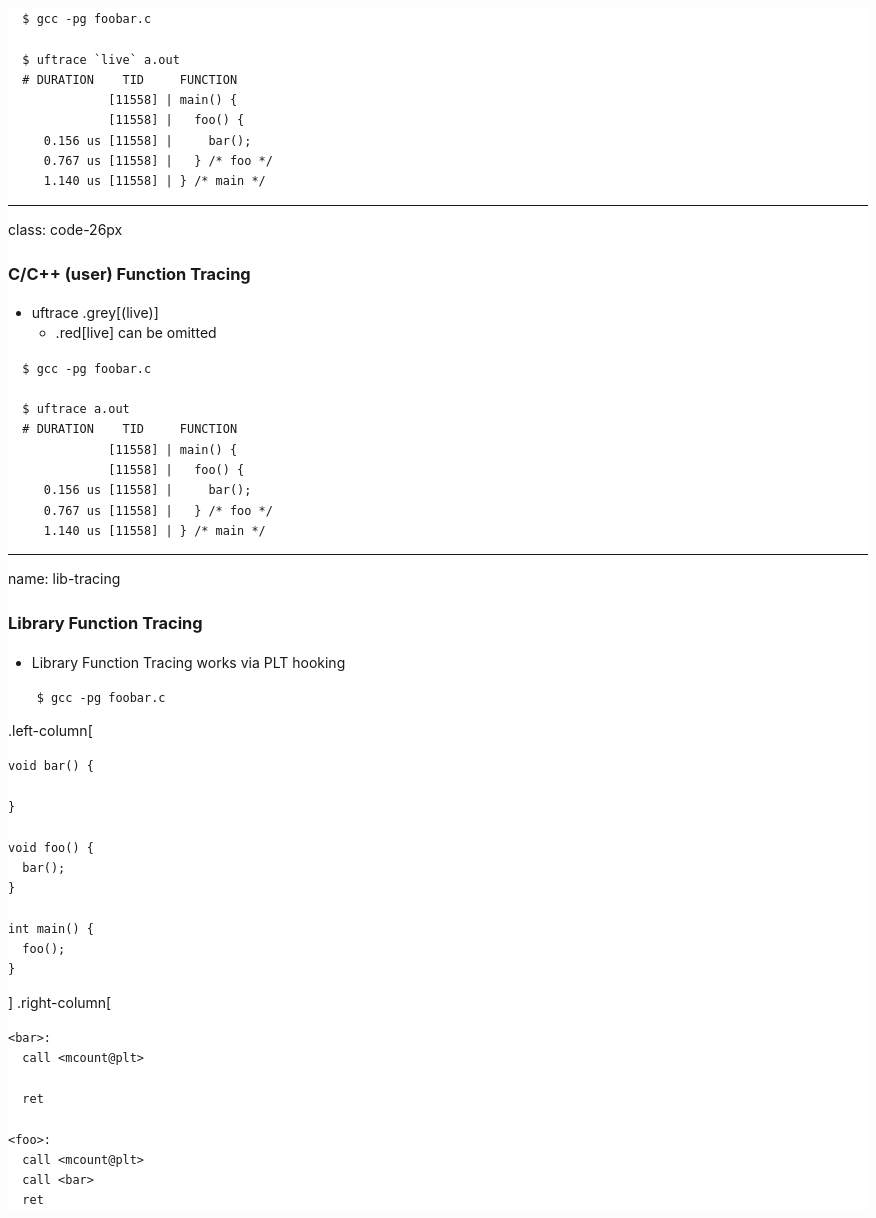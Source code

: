 ```
  $ gcc -pg foobar.c

  $ uftrace `live` a.out
  # DURATION    TID     FUNCTION
              [11558] | main() {
              [11558] |   foo() {
     0.156 us [11558] |     bar();
     0.767 us [11558] |   } /* foo */
     1.140 us [11558] | } /* main */
```
---
class: code-26px
### C/C++ (user) Function Tracing
- uftrace .grey[(live)]
  - .red[live] can be omitted

```
  $ gcc -pg foobar.c

  $ uftrace a.out
  # DURATION    TID     FUNCTION
              [11558] | main() {
              [11558] |   foo() {
     0.156 us [11558] |     bar();
     0.767 us [11558] |   } /* foo */
     1.140 us [11558] | } /* main */
```

---
name: lib-tracing
### Library Function Tracing
- Library Function Tracing works via PLT hooking

```
    $ gcc -pg foobar.c
```

.left-column[
```
void bar() {

}

void foo() {
  bar();
}

int main() {
  foo();
}
```
]
.right-column[
```
<bar>:
  call <mcount@plt>

  ret

<foo>:
  call <mcount@plt>
  call <bar>
  ret

```